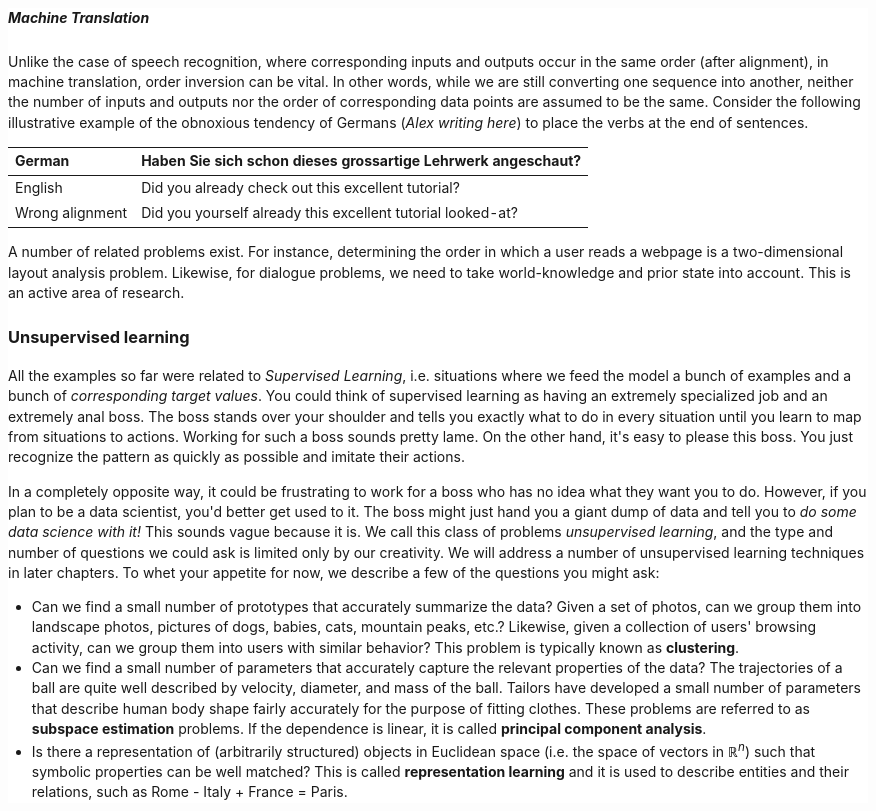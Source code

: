 ##### Machine Translation

Unlike the case of speech recognition, where corresponding inputs and outputs occur in the same order (after alignment),
in machine translation, order inversion can be vital.
In other words, while we are still converting one sequence into another,
neither the number of inputs and outputs
nor the order of corresponding data points
are assumed to be the same.
Consider the following illustrative example of the obnoxious tendency of Germans
(*Alex writing here*)
to place the verbs at the end of sentences.

|German |Haben Sie sich schon dieses grossartige Lehrwerk angeschaut?|
|:------|:---------|
|English|Did you already check out this excellent tutorial?|
|Wrong alignment |Did you yourself already this excellent tutorial looked-at?|

A number of related problems exist.
For instance, determining the order in which a user reads a webpage
is a two-dimensional layout analysis problem.
Likewise, for dialogue problems,
we need to take world-knowledge and prior state into account.
This is an active area of research.


### Unsupervised learning

All the examples so far were related to *Supervised Learning*,
i.e. situations where we feed the model
a bunch of examples and a bunch of *corresponding target values*.
You could think of supervised learning as having an extremely specialized job and an extremely anal boss.
The boss stands over your shoulder and tells you exactly what to do in every situation until you learn to map from situations to actions.
Working for such a boss sounds pretty lame.
On the other hand, it's easy to please this boss. You just recognize the pattern as quickly as possible and imitate their actions.

In a completely opposite way,
it could be frustrating to work for a boss
who has no idea what they want you to do.
However, if you plan to be a data scientist, you'd better get used to it.
The boss might just hand you a giant dump of data and tell you to *do some data science with it!*
This sounds vague because it is.
We call this class of problems *unsupervised learning*,
and the type and number of questions we could ask
is limited only by our creativity.
We will address a number of unsupervised learning techniques in later chapters. To whet your appetite for now, we describe a few of the questions you might ask:

* Can we find a small number of prototypes that accurately summarize the data? Given a set of photos, can we group them into landscape photos, pictures of dogs, babies, cats, mountain peaks, etc.? Likewise, given a collection of users' browsing activity, can we group them into users with similar behavior? This problem is typically known as **clustering**.
* Can we find a small number of parameters that accurately capture the relevant properties of the data? The trajectories of a ball are quite well described by velocity, diameter, and mass of the ball. Tailors have developed a small number of parameters that describe human body shape fairly accurately for the purpose of fitting clothes. These problems are referred to as **subspace estimation** problems. If the dependence is linear, it is called **principal component analysis**.
* Is there a representation of (arbitrarily structured) objects in Euclidean space (i.e. the space of vectors in $\mathbb{R}^n$) such that symbolic properties can be well matched? This is called **representation learning** and it is used to describe entities and their relations, such as Rome - Italy + France = Paris.